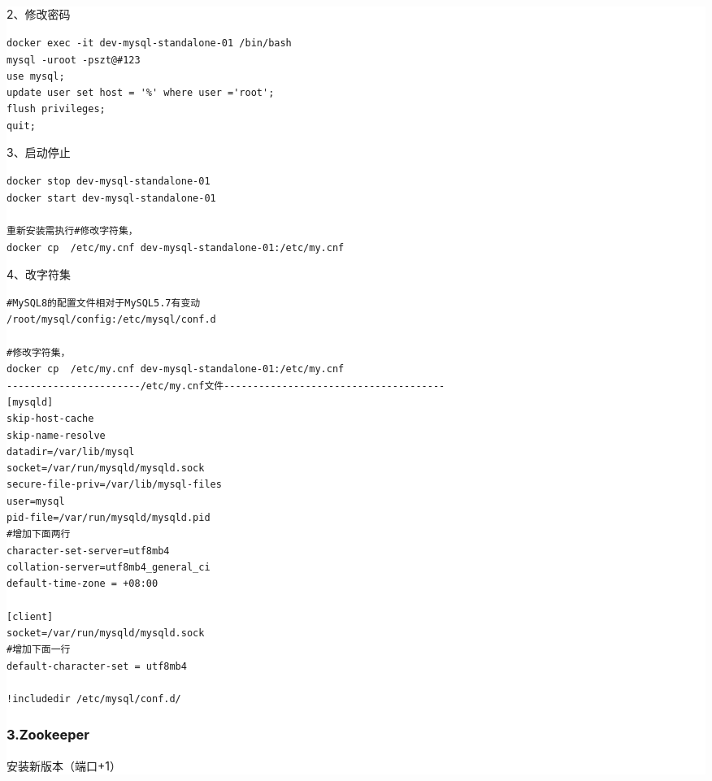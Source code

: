 2、修改密码

```
docker exec -it dev-mysql-standalone-01 /bin/bash
mysql -uroot -pszt@#123
use mysql;
update user set host = '%' where user ='root';
flush privileges;
quit;
```

3、启动停止

```shell
docker stop dev-mysql-standalone-01
docker start dev-mysql-standalone-01

重新安装需执行#修改字符集，
docker cp  /etc/my.cnf dev-mysql-standalone-01:/etc/my.cnf
```

4、改字符集

```
#MySQL8的配置文件相对于MySQL5.7有变动
/root/mysql/config:/etc/mysql/conf.d

#修改字符集，
docker cp  /etc/my.cnf dev-mysql-standalone-01:/etc/my.cnf
-----------------------/etc/my.cnf文件--------------------------------------
[mysqld]
skip-host-cache
skip-name-resolve
datadir=/var/lib/mysql
socket=/var/run/mysqld/mysqld.sock
secure-file-priv=/var/lib/mysql-files
user=mysql
pid-file=/var/run/mysqld/mysqld.pid
#增加下面两行
character-set-server=utf8mb4
collation-server=utf8mb4_general_ci
default-time-zone = +08:00

[client]
socket=/var/run/mysqld/mysqld.sock
#增加下面一行
default-character-set = utf8mb4

!includedir /etc/mysql/conf.d/
```



### 3.Zookeeper

安装新版本（端口+1）

